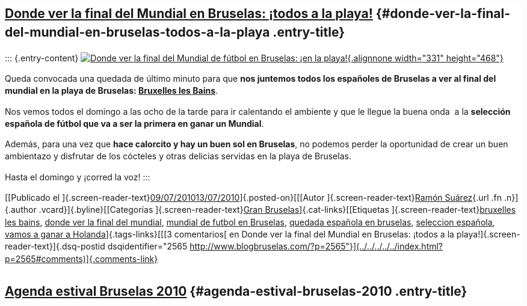 [Donde ver la final del Mundial en Bruselas: ¡todos a la playa!](../../../../../index.html?p=2565) {#donde-ver-la-final-del-mundial-en-bruselas-todos-a-la-playa .entry-title}
--------------------------------------------------------------------------------------------------

::: {.entry-content}
[](http://www.bruxelleslesbains.be/2010/wp-content/uploads/2010/07/worldcupfinale-blb.jpg)[![Donde
ver la final del Mundial de fútbol en Bruselas: ¡en la
playa!](http://www.bruxelleslesbains.be/2010/wp-content/uploads/2010/07/worldcupfinale-blb.jpg "Donde ver la final del Mundial de fútbol en Bruselas: ¡en la playa!"){.alignnone
width="331" height="468"}](http://www.bruxelleslesbains.be/2010/)

Queda convocada una quedada de último minuto para que **nos juntemos
todos los españoles de Bruselas a ver al final del mundial en la playa
de Bruselas: [Bruxelles les
Bains](http://www.blogbruselas.com/2010/07/vuelve-la-playa-a-bruselas.html "La playa de Bruselas: Bruxelles les Bains")**.

Nos vemos todos el domingo a las ocho de la tarde para ir calentando el
ambiente y que le llegue la buena onda  a la **selección española de
fútbol que va a ser la primera en ganar un Mundial**.

Además, para una vez que **hace calorcito y hay un buen sol en
Bruselas**, no podemos perder la oportunidad de crear un buen ambientazo
y disfrutar de los cócteles y otras delicias servidas en la playa de
Bruselas.

Hasta el domingo y ¡corred la voz!
:::

[[Publicado el
]{.screen-reader-text}[09/07/201013/07/2010](../../../../../index.html?p=2565)]{.posted-on}[[[Autor
]{.screen-reader-text}[Ramón
Suárez](../../../../2010/04/30/index.html?author=2){.url .fn
.n}]{.author .vcard}]{.byline}[[Categorías ]{.screen-reader-text}[Gran
Bruselas](../../index.html)]{.cat-links}[[Etiquetas
]{.screen-reader-text}[bruxelles les
bains](../../../../tag/bruxelles-les-bains/index.html), [donde ver la
final del
mundial](../../../../tag/donde-ver-la-final-del-mundial/index.html),
[mundial de futbol en
Bruselas](../../../../tag/mundial-de-futbol-en-bruselas/index.html),
[quedada española en
bruselas](../../../../tag/quedada-espanola-en-bruselas/index.html),
[seleccion española](../../../../tag/seleccion-espanola/index.html),
[vamos a ganar a
Holanda](../../../../tag/vamos-a-ganar-a-holanda/index.html)]{.tags-links}[[[3
comentarios[ en Donde ver la final del Mundial en Bruselas: ¡todos a la
playa!]{.screen-reader-text}]{.dsq-postid
dsqidentifier="2565 http://www.blogbruselas.com/?p=2565"}](../../../../../index.html?p=2565#comments)]{.comments-link}

[Agenda estival Bruselas 2010](../../../../../index.html?p=2559) {#agenda-estival-bruselas-2010 .entry-title}
----------------------------------------------------------------
